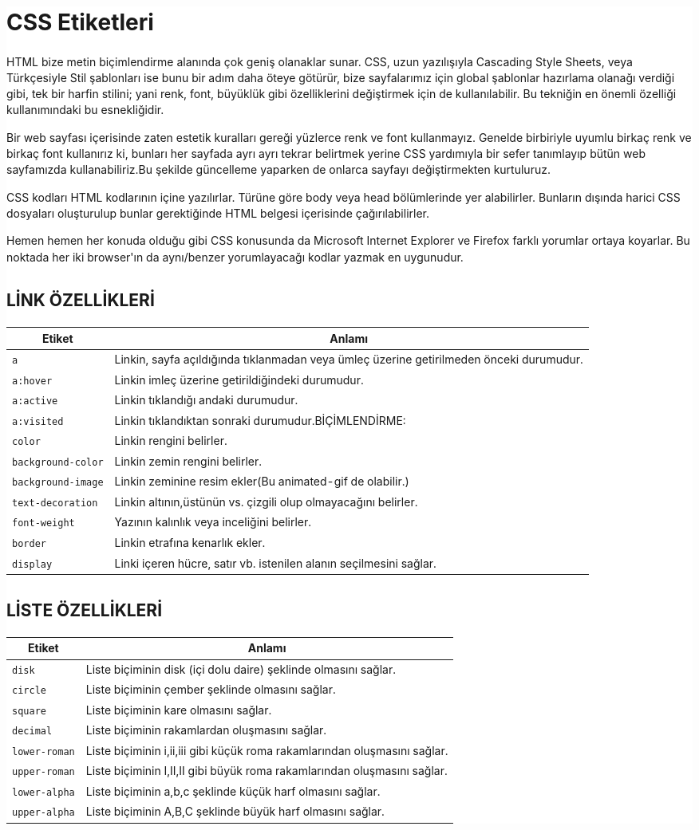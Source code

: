 # CSS Etiketleri

HTML bize metin biçimlendirme alanında çok geniş olanaklar sunar. CSS, uzun yazılışıyla Cascading Style Sheets, veya Türkçesiyle Stil şablonları ise bunu bir adım daha öteye götürür, bize sayfalarımız için global şablonlar hazırlama olanağı verdiği gibi, tek bir harfin stilini; yani renk, font, büyüklük gibi özelliklerini değiştirmek için de kullanılabilir. Bu tekniğin en önemli özelliği kullanımındaki bu esnekliğidir.

Bir web sayfası içerisinde zaten estetik kuralları gereği yüzlerce renk ve font kullanmayız. Genelde birbiriyle uyumlu birkaç renk ve birkaç font kullanırız ki, bunları her sayfada ayrı ayrı tekrar belirtmek yerine CSS yardımıyla bir sefer tanımlayıp bütün web sayfamızda kullanabiliriz.Bu şekilde güncelleme yaparken de onlarca sayfayı değiştirmekten kurtuluruz.

CSS kodları HTML kodlarının içine yazılırlar. Türüne göre body veya head bölümlerinde yer alabilirler. Bunların dışında harici CSS dosyaları oluşturulup bunlar gerektiğinde HTML belgesi içerisinde çağırılabilirler.

Hemen hemen her konuda olduğu gibi CSS konusunda da Microsoft Internet Explorer ve Firefox farklı yorumlar ortaya koyarlar. Bu noktada her iki browser'ın da aynı/benzer yorumlayacağı kodlar yazmak en uygunudur.

## LİNK ÖZELLİKLERİ

| Etiket             | Anlamı                                                                                  |
| ------------------ | --------------------------------------------------------------------------------------- |
| `a`                | Linkin, sayfa açıldığında tıklanmadan veya ümleç üzerine getirilmeden önceki durumudur. |
| `a:hover`          | Linkin imleç üzerine getirildiğindeki durumudur.                                        |
| `a:active`         | Linkin tıklandığı andaki durumudur.                                                     |
| `a:visited`        | Linkin tıklandıktan sonraki durumudur.BİÇİMLENDİRME:                                    |
| `color`            | Linkin rengini belirler.                                                                |
| `background-color` | Linkin zemin rengini belirler.                                                          |
| `background-image` | Linkin zeminine resim ekler(Bu animated-gif de olabilir.)                               |
| `text-decoration`  | Linkin altının,üstünün vs. çizgili olup olmayacağını belirler.                          |
| `font-weight`      | Yazının kalınlık veya inceliğini belirler.                                              |
| `border`           | Linkin etrafına kenarlık ekler.                                                         |
| `display`          | Linki içeren hücre, satır vb. istenilen alanın seçilmesini sağlar.                      |

## LİSTE ÖZELLİKLERİ

| Etiket             | Anlamı                                                                    |
| ------------------ | ------------------------------------------------------------------------- |
| `disk`             | Liste biçiminin disk (içi dolu daire) şeklinde olmasını sağlar.           |
| `circle`           | Liste biçiminin çember şeklinde olmasını sağlar.                          |
| `square`           | Liste biçiminin kare olmasını sağlar.                                     |
| `decimal`          | Liste biçiminin rakamlardan oluşmasını sağlar.                            |
| `lower-roman`      | Liste biçiminin i,ii,iii gibi küçük roma rakamlarından oluşmasını sağlar. |
| `upper-roman`      | Liste biçiminin I,II,II gibi büyük roma rakamlarından oluşmasını sağlar.  |
| `lower-alpha`      | Liste biçiminin a,b,c şeklinde küçük harf olmasını sağlar.                |
| `upper-alpha`      | Liste biçiminin A,B,C şeklinde büyük harf olmasını sağlar.                |